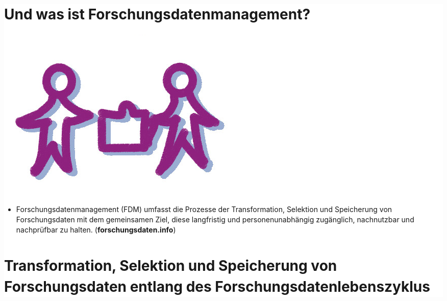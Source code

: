 
# Und was ist Forschungsdatenmanagement?

![Bild](images\kurzberichte.png) 

- Forschungsdatenmanagement (FDM) umfasst die Prozesse der Transformation, Selektion und Speicherung von Forschungsdaten mit dem gemeinsamen Ziel, diese langfristig und personenunabhängig zugänglich, nachnutzbar und nachprüfbar zu halten. (**forschungsdaten.info**)


# Transformation, Selektion und Speicherung von Forschungsdaten entlang des Forschungsdatenlebenszyklus
